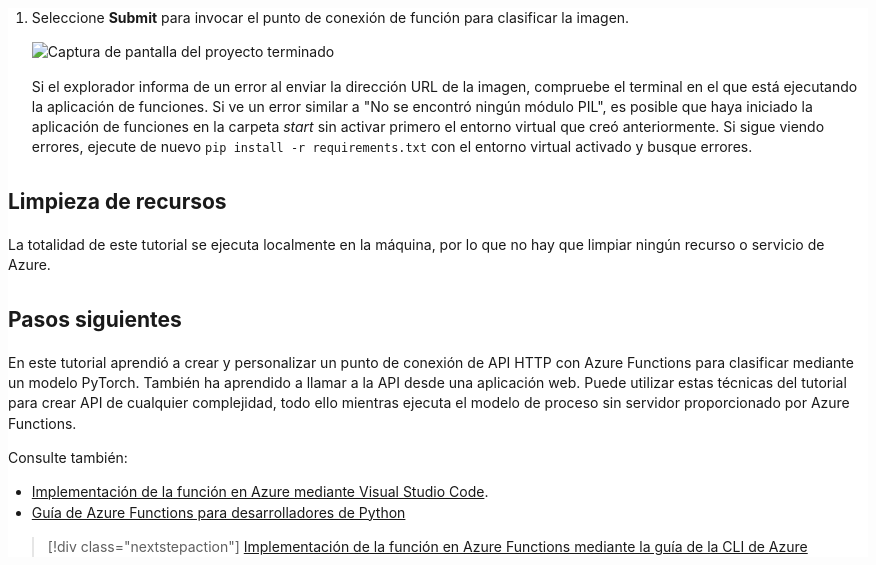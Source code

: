 1. Seleccione **Submit** para invocar el punto de conexión de función para clasificar la imagen.

    ![Captura de pantalla del proyecto terminado](media/machine-learning-pytorch/screenshot.png)

    Si el explorador informa de un error al enviar la dirección URL de la imagen, compruebe el terminal en el que está ejecutando la aplicación de funciones. Si ve un error similar a "No se encontró ningún módulo PIL", es posible que haya iniciado la aplicación de funciones en la carpeta *start* sin activar primero el entorno virtual que creó anteriormente. Si sigue viendo errores, ejecute de nuevo `pip install -r requirements.txt` con el entorno virtual activado y busque errores.

## <a name="clean-up-resources"></a>Limpieza de recursos

La totalidad de este tutorial se ejecuta localmente en la máquina, por lo que no hay que limpiar ningún recurso o servicio de Azure.

## <a name="next-steps"></a>Pasos siguientes

En este tutorial aprendió a crear y personalizar un punto de conexión de API HTTP con Azure Functions para clasificar mediante un modelo PyTorch. También ha aprendido a llamar a la API desde una aplicación web. Puede utilizar estas técnicas del tutorial para crear API de cualquier complejidad, todo ello mientras ejecuta el modelo de proceso sin servidor proporcionado por Azure Functions.

Consulte también:

- [Implementación de la función en Azure mediante Visual Studio Code](https://code.visualstudio.com/docs/python/tutorial-azure-functions).
- [Guía de Azure Functions para desarrolladores de Python](./functions-reference-python.md)


> [!div class="nextstepaction"]
> [Implementación de la función en Azure Functions mediante la guía de la CLI de Azure](./functions-run-local.md#publish)
